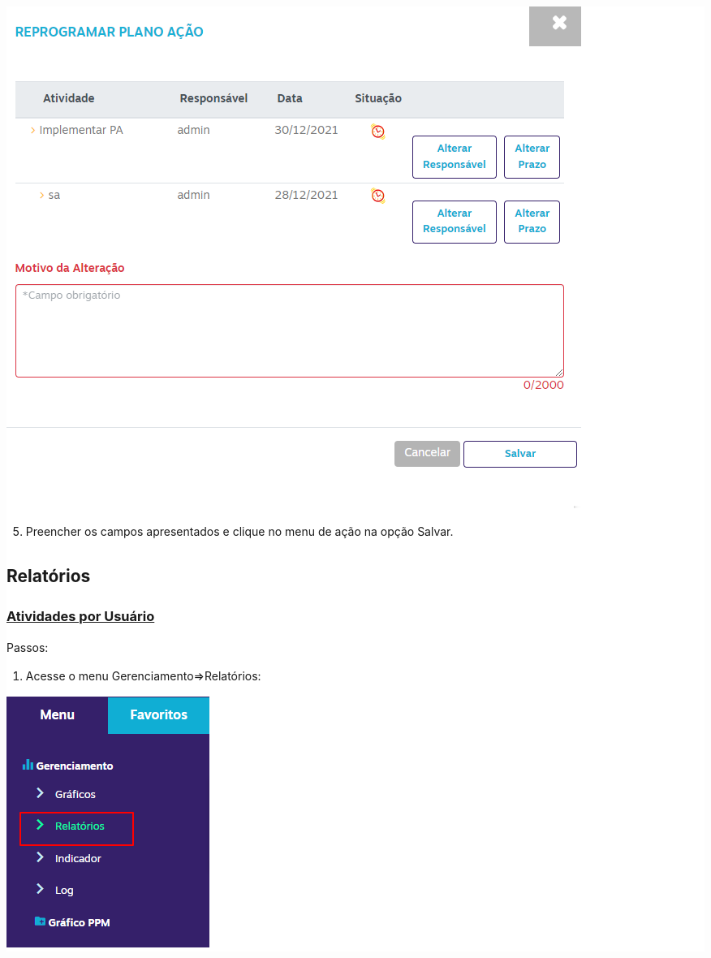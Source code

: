 ![](../assets/docaction/ACTCP-0252.png)

5) Preencher os campos apresentados e clique no menu de ação na opção Salvar.

[](#relatorios)Relatórios
--------------------------

### [Atividades por Usuário](#atividades-por-usuario)

Passos:

1) Acesse o menu Gerenciamento=>Relatórios:

![](../assets/docaction/ACTCP-0126.png)
